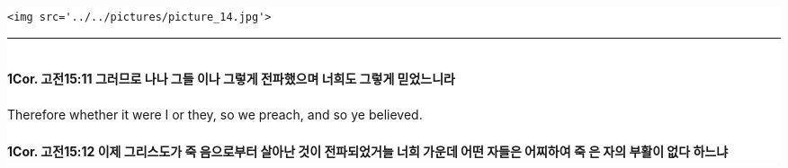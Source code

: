     <img src='../../pictures/picture_14.jpg'>
  </div>
</div>

---

<div class="columns">
  <div class="scriptures">
    <br>
    <div class="scripture">
      <b>1Cor. 고전15:11 그러므로 나나 그들 이나 그렇게 전파했으며 너희도 그렇게 믿었느니라 
      </b>
    </div>
    <br>
    <div class="scripture">Therefore whether it were I or they, so we preach, and so ye believed. 
    </div>
    <br>
    <div class="scripture">
      <b>1Cor. 고전15:12 이제 그리스도가 죽 음으로부터 살아난 것이 전파되었거늘 너희 가운데 어떤 자들은 어찌하여 죽 은 자의 부활이 없다 하느냐 